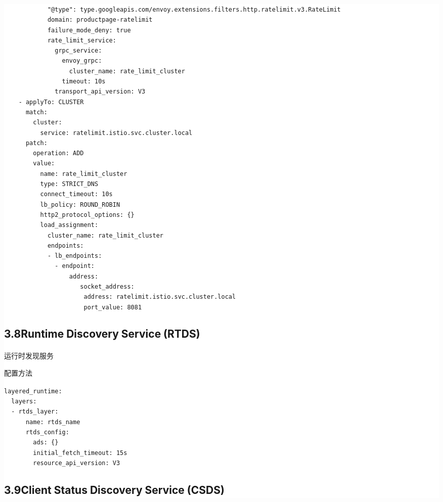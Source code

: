 ```
            "@type": type.googleapis.com/envoy.extensions.filters.http.ratelimit.v3.RateLimit
            domain: productpage-ratelimit
            failure_mode_deny: true
            rate_limit_service:
              grpc_service:
                envoy_grpc:
                  cluster_name: rate_limit_cluster
                timeout: 10s
              transport_api_version: V3
    - applyTo: CLUSTER
      match:
        cluster:
          service: ratelimit.istio.svc.cluster.local
      patch:
        operation: ADD
        value:
          name: rate_limit_cluster
          type: STRICT_DNS
          connect_timeout: 10s
          lb_policy: ROUND_ROBIN
          http2_protocol_options: {}
          load_assignment:
            cluster_name: rate_limit_cluster
            endpoints:
            - lb_endpoints:
              - endpoint:
                  address:
                     socket_address:
                      address: ratelimit.istio.svc.cluster.local
                      port_value: 8081
```



## 3.8Runtime Discovery Service (RTDS)

运行时发现服务

配置方法

```
layered_runtime:
  layers:
  - rtds_layer:
      name: rtds_name
      rtds_config:
        ads: {}
        initial_fetch_timeout: 15s
        resource_api_version: V3
```



## 3.9Client Status Discovery Service (CSDS)
